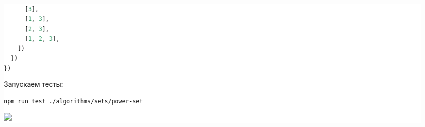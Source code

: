 ```javascript
      [3],
      [1, 3],
      [2, 3],
      [1, 2, 3],
    ])
  })
})
```

Запускаем тесты:

```bash
npm run test ./algorithms/sets/power-set
```

<img src="https://habrastorage.org/webt/ls/nv/mu/lsnvmupb1a5c8nwiaieha1cger4.png" />
